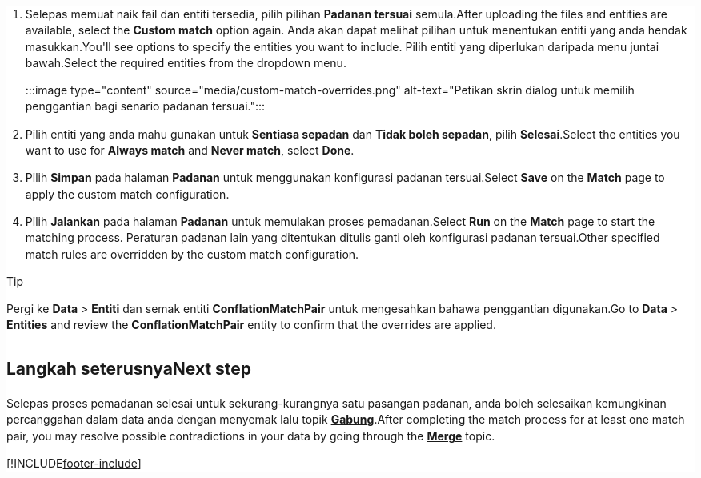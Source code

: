 1. <span data-ttu-id="0dd8f-295">Selepas memuat naik fail dan entiti tersedia, pilih pilihan **Padanan tersuai** semula.</span><span class="sxs-lookup"><span data-stu-id="0dd8f-295">After uploading the files and entities are available, select the **Custom match** option again.</span></span> <span data-ttu-id="0dd8f-296">Anda akan dapat melihat pilihan untuk menentukan entiti yang anda hendak masukkan.</span><span class="sxs-lookup"><span data-stu-id="0dd8f-296">You'll see options to specify the entities you want to include.</span></span> <span data-ttu-id="0dd8f-297">Pilih entiti yang diperlukan daripada menu juntai bawah.</span><span class="sxs-lookup"><span data-stu-id="0dd8f-297">Select the required entities from the dropdown menu.</span></span>

   :::image type="content" source="media/custom-match-overrides.png" alt-text="Petikan skrin dialog untuk memilih penggantian bagi senario padanan tersuai.":::

1. <span data-ttu-id="0dd8f-299">Pilih entiti yang anda mahu gunakan untuk **Sentiasa sepadan** dan **Tidak boleh sepadan**, pilih **Selesai**.</span><span class="sxs-lookup"><span data-stu-id="0dd8f-299">Select the entities you want to use for **Always match** and **Never match**, select **Done**.</span></span>

1. <span data-ttu-id="0dd8f-300">Pilih **Simpan** pada halaman **Padanan** untuk menggunakan konfigurasi padanan tersuai.</span><span class="sxs-lookup"><span data-stu-id="0dd8f-300">Select **Save** on the **Match** page to apply the custom match configuration.</span></span>

1. <span data-ttu-id="0dd8f-301">Pilih **Jalankan** pada halaman **Padanan** untuk memulakan proses pemadanan.</span><span class="sxs-lookup"><span data-stu-id="0dd8f-301">Select **Run** on the **Match** page to start the matching process.</span></span> <span data-ttu-id="0dd8f-302">Peraturan padanan lain yang ditentukan ditulis ganti oleh konfigurasi padanan tersuai.</span><span class="sxs-lookup"><span data-stu-id="0dd8f-302">Other specified match rules are overridden by the custom match configuration.</span></span>

> [!TIP]
> <span data-ttu-id="0dd8f-303">Pergi ke **Data** > **Entiti** dan semak entiti **ConflationMatchPair** untuk mengesahkan bahawa penggantian digunakan.</span><span class="sxs-lookup"><span data-stu-id="0dd8f-303">Go to **Data** > **Entities** and review the **ConflationMatchPair** entity to confirm that the overrides are applied.</span></span>

## <a name="next-step"></a><span data-ttu-id="0dd8f-304">Langkah seterusnya</span><span class="sxs-lookup"><span data-stu-id="0dd8f-304">Next step</span></span>

<span data-ttu-id="0dd8f-305">Selepas proses pemadanan selesai untuk sekurang-kurangnya satu pasangan padanan, anda boleh selesaikan kemungkinan percanggahan dalam data anda dengan menyemak lalu topik [**Gabung**](merge-entities.md).</span><span class="sxs-lookup"><span data-stu-id="0dd8f-305">After completing the match process for at least one match pair, you may resolve possible contradictions in your data by going through the [**Merge**](merge-entities.md) topic.</span></span>


[!INCLUDE[footer-include](../includes/footer-banner.md)]
